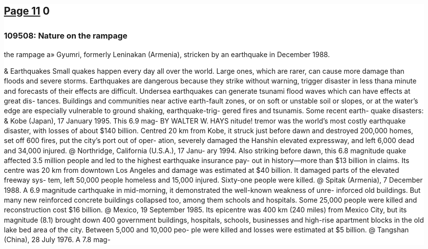 ## [Page 11](109505engo.pdf#page=11) 0

### 109508: Nature on the rampage

the rampage 
a» Gyumri, formerly 
Leninakan 
(Armenia), 
stricken by an 
earthquake in 
December 1988. 
 
& Earthquakes 
Small quakes happen every day all over the 
world. Large ones, which are rarer, can cause 
more damage than floods and severe storms. 
Earthquakes are dangerous because they strike 
without warning, trigger disaster in less thana 
minute and forecasts of their effects are difficult. 
Undersea earthquakes can generate tsunami 
flood waves which can have effects at great dis- 
tances. Buildings and communities near active 
earth-fault zones, or on soft or unstable soil 
or slopes, or at the water’s edge are especially 
vulnerable to ground shaking, earthquake-trig- 
gered fires and tsunamis. Some recent earth- 
quake disasters: 
& Kobe (Japan), 17 January 1995. This 6.9 mag- 
BY WALTER W. HAYS 
nitude! tremor was the world’s most costly 
earthquake disaster, with losses of about $140 
billion. Centred 20 km from Kobe, it struck 
just before dawn and destroyed 200,000 homes, 
set off 600 fires, put the city’s port out of oper- 
ation, severely damaged the Hanshin elevated 
expressway, and left 6,000 dead and 34,000 
injured. 
@ Northridge, California (U.S.A.), 17 Janu- 
ary 1994. Also striking before dawn, this 6.8 
magnitude quake affected 3.5 million people 
and led to the highest earthquake insurance pay- 
out in history—more than $13 billion in claims. 
Its centre was 20 km from downtown Los 
Angeles and damage was estimated at $40 billion. 
It damaged parts of the elevated freeway sys- 
tem, left 50,000 people homeless and 15,000 
injured. Sixty-one people were killed. 
@ Spitak (Armenia), 7 December 1988. A 6.9 
magnitude carthquake in mid-morning, it 
demonstrated the well-known weakness of unre- 
inforced old buildings. But many new reinforced 
concrete buildings collapsed too, among them 
schools and hospitals. Some 25,000 people were 
killed and reconstruction cost $16 billion. 
@ Mexico, 19 September 1985. Its epicentre was 
400 km (240 miles) from Mexico City, but its 
magnitude (8.1) brought down 400 government 
buildings, hospitals, schools, businesses and 
high-rise apartment blocks in the old lake bed 
area of the city. Between 5,000 and 10,000 peo- 
ple were killed and losses were estimated at $5 
billion. 
@ Tangshan (China), 28 July 1976. A 7.8 mag- 